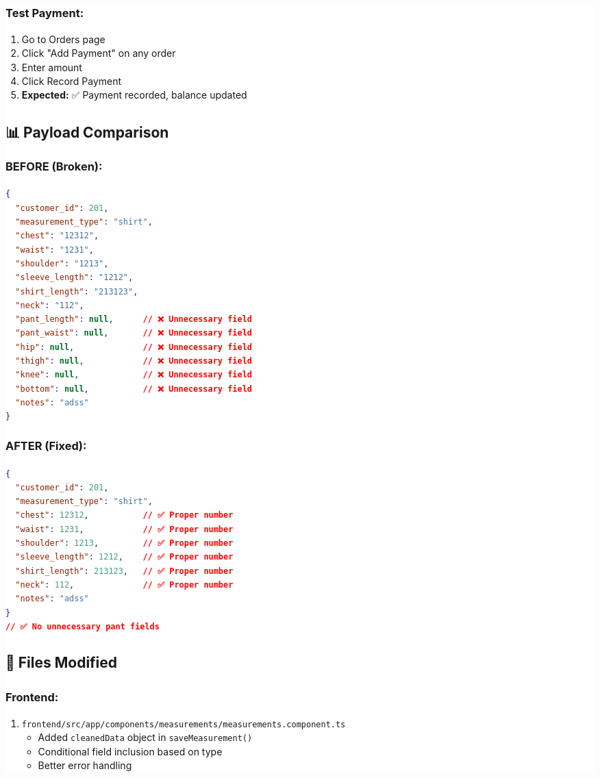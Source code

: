 ### Test Payment:
1. Go to Orders page
2. Click "Add Payment" on any order
3. Enter amount
4. Click Record Payment
5. **Expected:** ✅ Payment recorded, balance updated

## 📊 Payload Comparison

### BEFORE (Broken):
```json
{
  "customer_id": 201,
  "measurement_type": "shirt",
  "chest": "12312",
  "waist": "1231",
  "shoulder": "1213",
  "sleeve_length": "1212",
  "shirt_length": "213123",
  "neck": "112",
  "pant_length": null,      // ❌ Unnecessary field
  "pant_waist": null,       // ❌ Unnecessary field
  "hip": null,              // ❌ Unnecessary field
  "thigh": null,            // ❌ Unnecessary field
  "knee": null,             // ❌ Unnecessary field
  "bottom": null,           // ❌ Unnecessary field
  "notes": "adss"
}
```

### AFTER (Fixed):
```json
{
  "customer_id": 201,
  "measurement_type": "shirt",
  "chest": 12312,           // ✅ Proper number
  "waist": 1231,            // ✅ Proper number
  "shoulder": 1213,         // ✅ Proper number
  "sleeve_length": 1212,    // ✅ Proper number
  "shirt_length": 213123,   // ✅ Proper number
  "neck": 112,              // ✅ Proper number
  "notes": "adss"
}
// ✅ No unnecessary pant fields
```

## 🔧 Files Modified

### Frontend:
1. `frontend/src/app/components/measurements/measurements.component.ts`
   - Added `cleanedData` object in `saveMeasurement()`
   - Conditional field inclusion based on type
   - Better error handling
